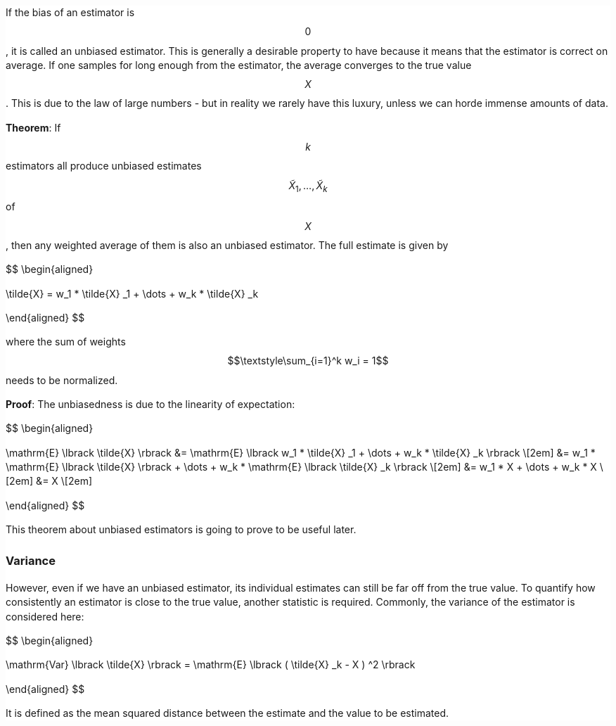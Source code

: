 If the bias of an estimator is $$0$$, it is called an unbiased estimator. This is generally a desirable property to have because it means that the estimator is correct on average. If one samples for long enough from the estimator, the average converges to the true value $$X$$. This is due to the law of large numbers - but in reality we rarely have this luxury, unless we can horde immense amounts of data.

**Theorem**: If $$k$$ estimators all produce unbiased estimates $$\tilde{X}_1, \dots, \tilde{X}_k$$ of $$X$$, then any weighted average of them is also an unbiased estimator. The full estimate is given by

$$
\begin{aligned}

\tilde{X} = w_1 * \tilde{X} _1 + \dots + w_k * \tilde{X} _k

\end{aligned}
$$


where the sum of weights $$\textstyle\sum_{i=1}^k w_i = 1$$ needs to be normalized.

**Proof**: The unbiasedness is due to the linearity of expectation:

$$
\begin{aligned}

\mathrm{E} \lbrack \tilde{X} \rbrack &= \mathrm{E} \lbrack w_1 * \tilde{X} _1 + \dots + w_k  * \tilde{X} _k \rbrack \\[2em]
&= w_1 * \mathrm{E} \lbrack \tilde{X} \rbrack + \dots + w_k * \mathrm{E} \lbrack \tilde{X} _k \rbrack \\[2em]
&= w_1 * X + \dots + w_k * X \\[2em]
&= X \\[2em]

\end{aligned}
$$

This theorem about unbiased estimators is going to prove to be useful later.

### Variance

However, even if we have an unbiased estimator, its individual estimates can still be far off from the true value. To quantify how consistently an estimator is close to the true value, another statistic is required. Commonly, the variance of the estimator is considered here:

$$
\begin{aligned}

\mathrm{Var} \lbrack \tilde{X} \rbrack = \mathrm{E} \lbrack ( \tilde{X} _k - X ) ^2 \rbrack 

\end{aligned}
$$

It is defined as the mean squared distance between the estimate and the value to be estimated.
